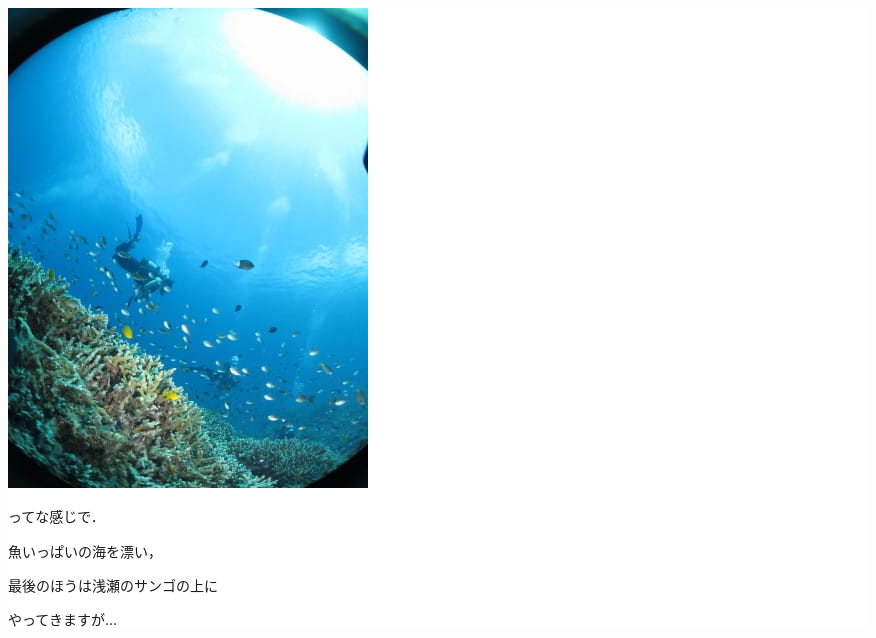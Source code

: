 ![cd589d21a6161737bf784417ce20f4a4.jpg](images/cd589d21a6161737bf784417ce20f4a4.jpg)







ってな感じで．


魚いっぱいの海を漂い，


最後のほうは浅瀬のサンゴの上に


やってきますが…



